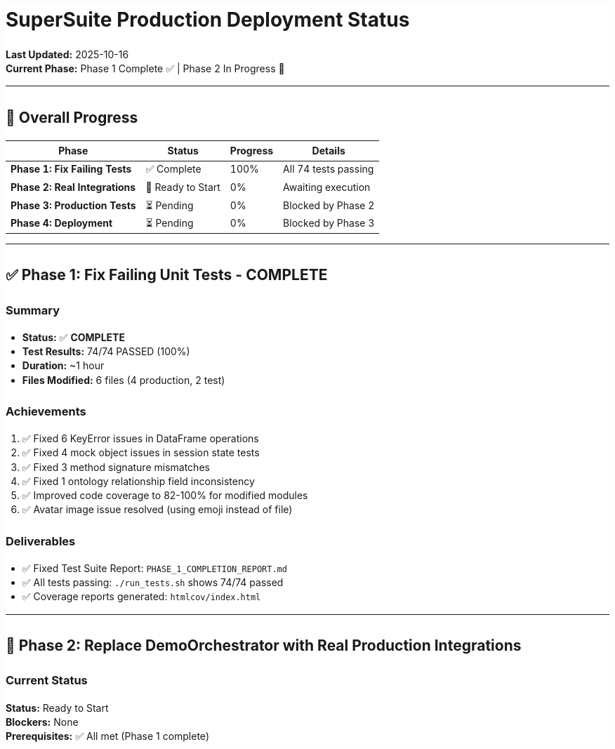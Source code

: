 # SuperSuite Production Deployment Status

**Last Updated:** 2025-10-16  
**Current Phase:** Phase 1 Complete ✅ | Phase 2 In Progress 🔄

---

## 🎯 Overall Progress

| Phase | Status | Progress | Details |
|-------|--------|----------|---------|
| **Phase 1: Fix Failing Tests** | ✅ Complete | 100% | All 74 tests passing |
| **Phase 2: Real Integrations** | 🔄 Ready to Start | 0% | Awaiting execution |
| **Phase 3: Production Tests** | ⏳ Pending | 0% | Blocked by Phase 2 |
| **Phase 4: Deployment** | ⏳ Pending | 0% | Blocked by Phase 3 |

---

## ✅ Phase 1: Fix Failing Unit Tests - COMPLETE

### Summary
- **Status:** ✅ **COMPLETE**
- **Test Results:** 74/74 PASSED (100%)
- **Duration:** ~1 hour
- **Files Modified:** 6 files (4 production, 2 test)

### Achievements
1. ✅ Fixed 6 KeyError issues in DataFrame operations
2. ✅ Fixed 4 mock object issues in session state tests
3. ✅ Fixed 3 method signature mismatches
4. ✅ Fixed 1 ontology relationship field inconsistency
5. ✅ Improved code coverage to 82-100% for modified modules
6. ✅ Avatar image issue resolved (using emoji instead of file)

### Deliverables
- ✅ Fixed Test Suite Report: `PHASE_1_COMPLETION_REPORT.md`
- ✅ All tests passing: `./run_tests.sh` shows 74/74 passed
- ✅ Coverage reports generated: `htmlcov/index.html`

---

## 🔄 Phase 2: Replace DemoOrchestrator with Real Production Integrations

### Current Status
**Status:** Ready to Start  
**Blockers:** None  
**Prerequisites:** ✅ All met (Phase 1 complete)
